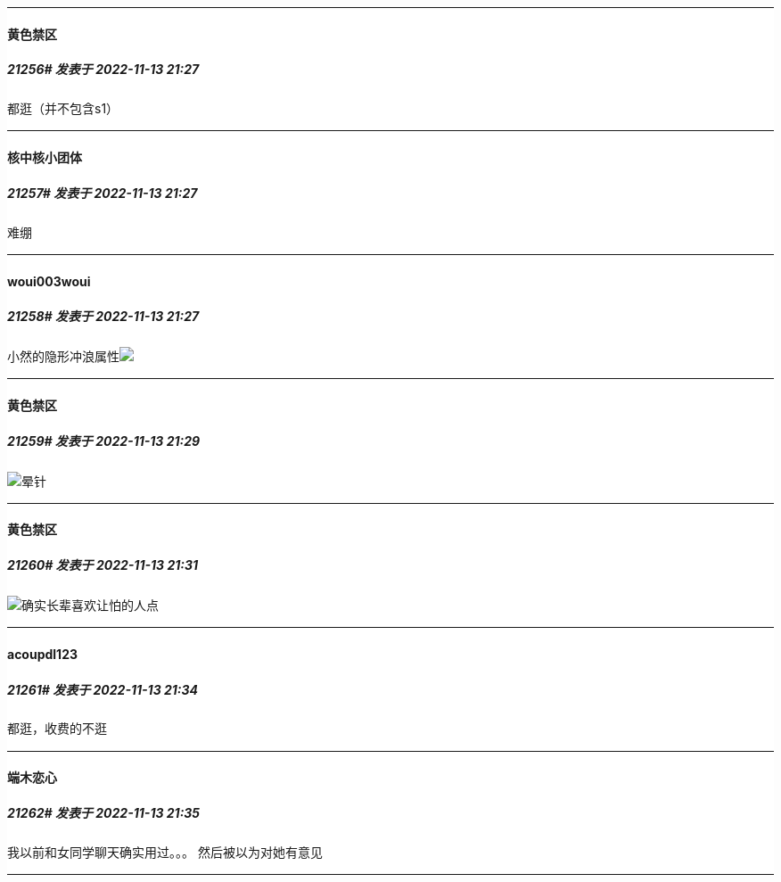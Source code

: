 *****

####  黄色禁区  
##### 21256#       发表于 2022-11-13 21:27

都逛（并不包含s1）

*****

####  核中核小团体  
##### 21257#       发表于 2022-11-13 21:27

难绷

*****

####  woui003woui  
##### 21258#       发表于 2022-11-13 21:27

小然的隐形冲浪属性<img src="https://static.saraba1st.com/image/smiley/face2017/067.png" referrerpolicy="no-referrer">

*****

####  黄色禁区  
##### 21259#       发表于 2022-11-13 21:29

<img src="https://static.saraba1st.com/image/smiley/face2017/068.png" referrerpolicy="no-referrer">晕针



*****

####  黄色禁区  
##### 21260#       发表于 2022-11-13 21:31

<img src="https://static.saraba1st.com/image/smiley/face2017/067.png" referrerpolicy="no-referrer">确实长辈喜欢让怕的人点

*****

####  acoupdl123  
##### 21261#       发表于 2022-11-13 21:34

都逛，收费的不逛

*****

####  端木恋心  
##### 21262#       发表于 2022-11-13 21:35

我以前和女同学聊天确实用过。。。
然后被以为对她有意见

*****
